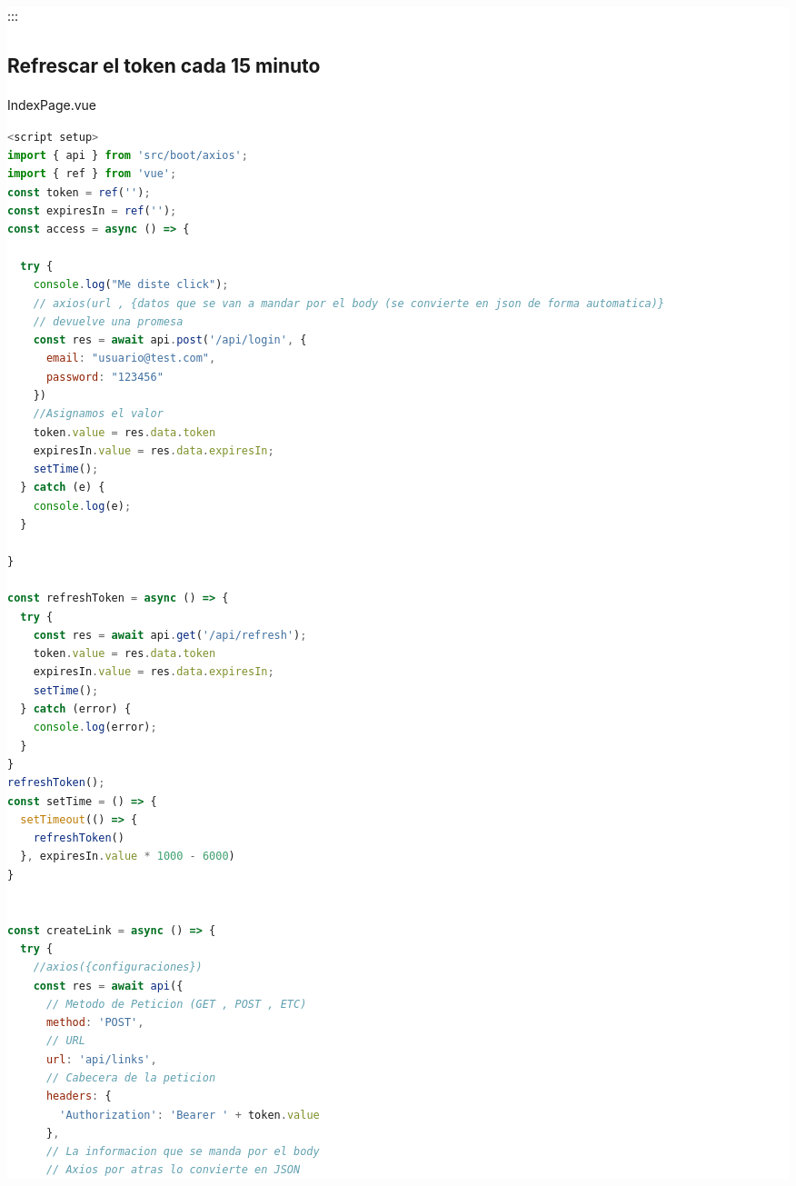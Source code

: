:::
## Refrescar el token cada 15 minuto 

IndexPage.vue
```js
<script setup>
import { api } from 'src/boot/axios';
import { ref } from 'vue';
const token = ref('');
const expiresIn = ref('');
const access = async () => {

  try {
    console.log("Me diste click");
    // axios(url , {datos que se van a mandar por el body (se convierte en json de forma automatica)}
    // devuelve una promesa
    const res = await api.post('/api/login', {
      email: "usuario@test.com",
      password: "123456"
    })
    //Asignamos el valor 
    token.value = res.data.token
    expiresIn.value = res.data.expiresIn;
    setTime();
  } catch (e) {
    console.log(e);
  }

}

const refreshToken = async () => {
  try {
    const res = await api.get('/api/refresh');
    token.value = res.data.token
    expiresIn.value = res.data.expiresIn;
    setTime();
  } catch (error) {
    console.log(error);
  }
}
refreshToken();
const setTime = () => {
  setTimeout(() => {
    refreshToken()
  }, expiresIn.value * 1000 - 6000)
}


const createLink = async () => {
  try {
    //axios({configuraciones})
    const res = await api({
      // Metodo de Peticion (GET , POST , ETC)
      method: 'POST',
      // URL 
      url: 'api/links',
      // Cabecera de la peticion
      headers: {
        'Authorization': 'Bearer ' + token.value
      },
      // La informacion que se manda por el body 
      // Axios por atras lo convierte en JSON
```